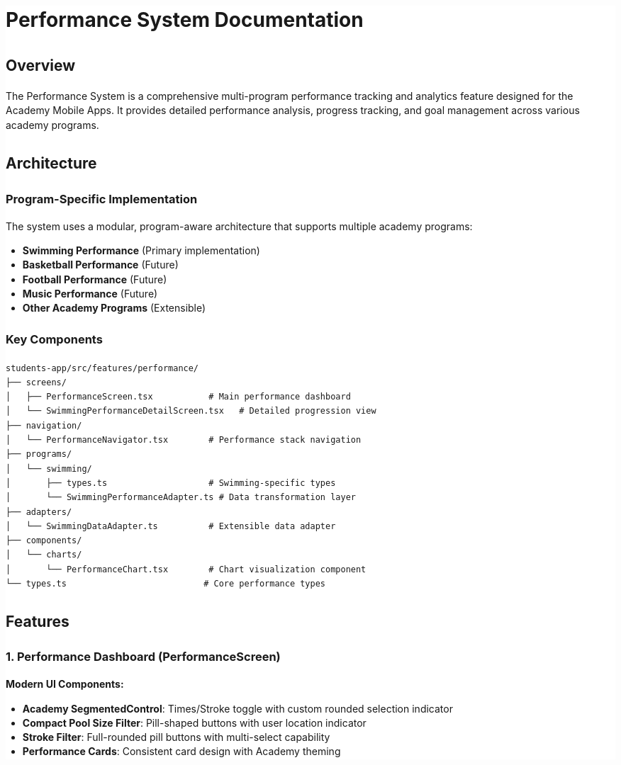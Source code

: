 # Performance System Documentation

## Overview

The Performance System is a comprehensive multi-program performance tracking and analytics feature designed for the Academy Mobile Apps. It provides detailed performance analysis, progress tracking, and goal management across various academy programs.

## Architecture

### Program-Specific Implementation

The system uses a modular, program-aware architecture that supports multiple academy programs:

- **Swimming Performance** (Primary implementation)
- **Basketball Performance** (Future)
- **Football Performance** (Future)
- **Music Performance** (Future)
- **Other Academy Programs** (Extensible)

### Key Components

```
students-app/src/features/performance/
├── screens/
│   ├── PerformanceScreen.tsx           # Main performance dashboard
│   └── SwimmingPerformanceDetailScreen.tsx   # Detailed progression view
├── navigation/
│   └── PerformanceNavigator.tsx        # Performance stack navigation
├── programs/
│   └── swimming/
│       ├── types.ts                    # Swimming-specific types
│       └── SwimmingPerformanceAdapter.ts # Data transformation layer
├── adapters/
│   └── SwimmingDataAdapter.ts          # Extensible data adapter
├── components/
│   └── charts/
│       └── PerformanceChart.tsx        # Chart visualization component
└── types.ts                           # Core performance types
```

## Features

### 1. Performance Dashboard (PerformanceScreen)

**Modern UI Components:**
- **Academy SegmentedControl**: Times/Stroke toggle with custom rounded selection indicator
- **Compact Pool Size Filter**: Pill-shaped buttons with user location indicator
- **Stroke Filter**: Full-rounded pill buttons with multi-select capability
- **Performance Cards**: Consistent card design with Academy theming
